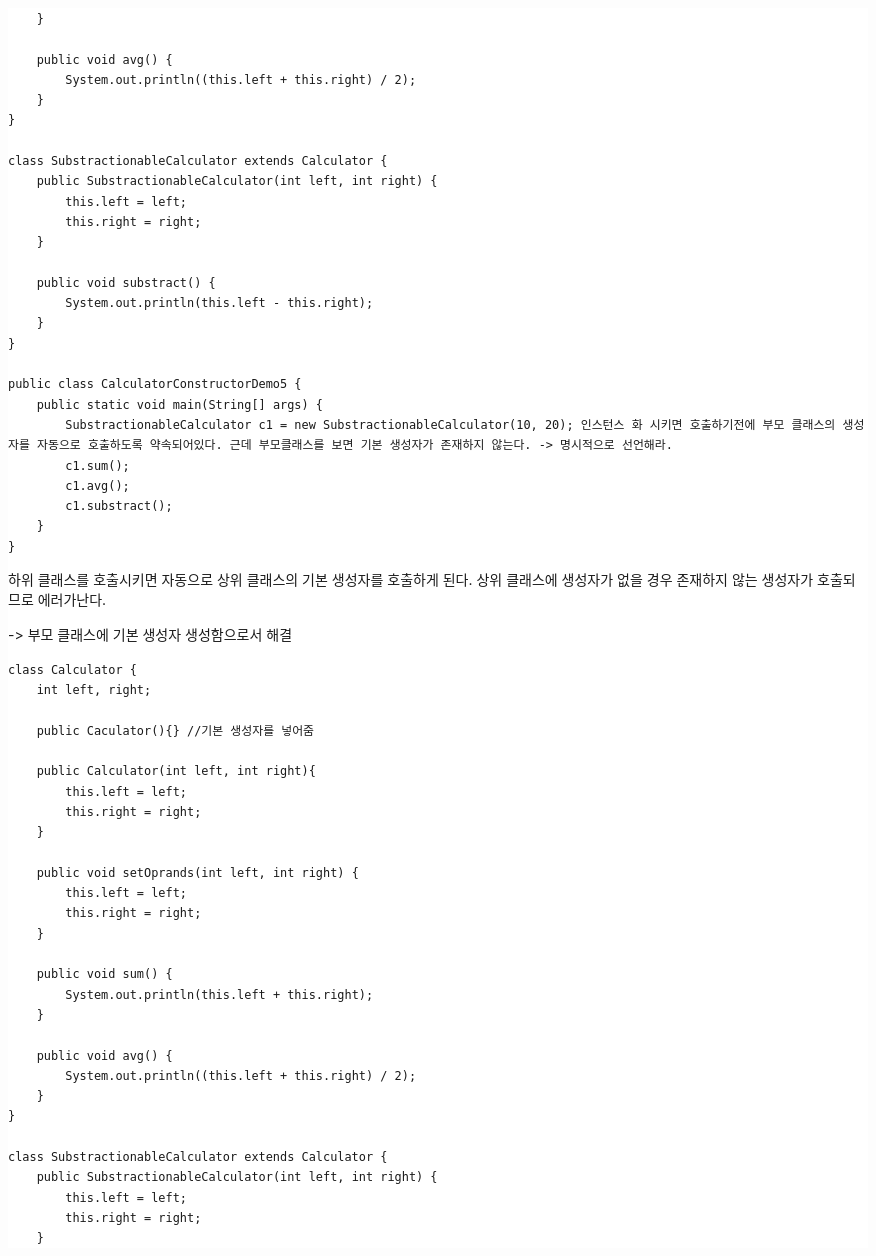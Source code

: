```
    }
 
    public void avg() {
        System.out.println((this.left + this.right) / 2);
    }
}
 
class SubstractionableCalculator extends Calculator {
    public SubstractionableCalculator(int left, int right) {
        this.left = left;
        this.right = right;
    }
 
    public void substract() {
        System.out.println(this.left - this.right);
    }
}
 
public class CalculatorConstructorDemo5 {
    public static void main(String[] args) {
        SubstractionableCalculator c1 = new SubstractionableCalculator(10, 20); 인스턴스 화 시키면 호출하기전에 부모 클래스의 생성자를 자동으로 호출하도록 약속되어있다. 근데 부모클래스를 보면 기본 생성자가 존재하지 않는다. -> 명시적으로 선언해라.
        c1.sum();
        c1.avg();
        c1.substract();
    }
}
```



하위 클래스를 호출시키면 자동으로 상위 클래스의 기본 생성자를 호출하게 된다. 상위 클래스에 생성자가 없을 경우 존재하지 않는 생성자가 호출되므로 에러가난다. 

-> 부모 클래스에 기본 생성자 생성함으로서 해결

```
class Calculator {
    int left, right;
    
    public Caculator(){} //기본 생성자를 넣어줌
     
    public Calculator(int left, int right){
        this.left = left;  
        this.right = right;
    }
     
    public void setOprands(int left, int right) {
        this.left = left;
        this.right = right;
    }
 
    public void sum() {
        System.out.println(this.left + this.right);
    }
 
    public void avg() {
        System.out.println((this.left + this.right) / 2);
    }
}
 
class SubstractionableCalculator extends Calculator {
    public SubstractionableCalculator(int left, int right) {
        this.left = left;     
        this.right = right;
    }
```